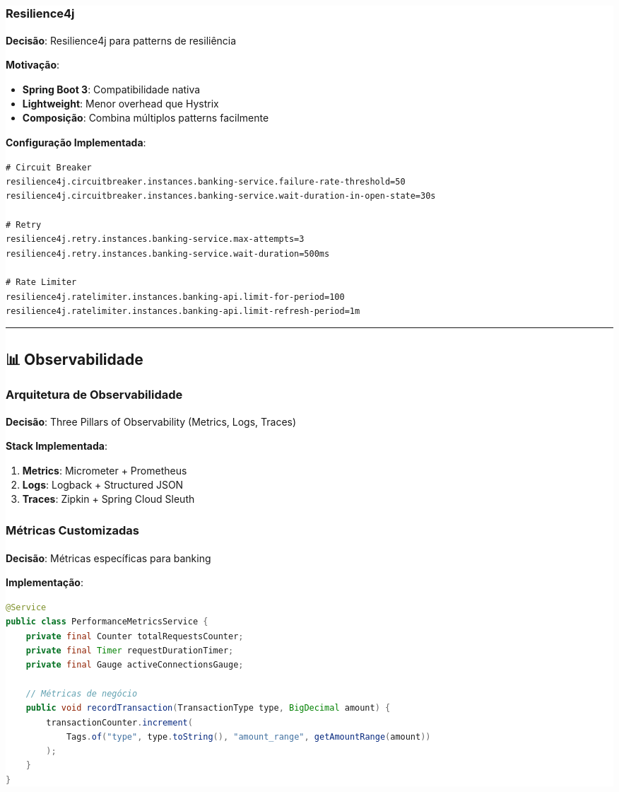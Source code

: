 ### Resilience4j
**Decisão**: Resilience4j para patterns de resiliência

**Motivação**:
- **Spring Boot 3**: Compatibilidade nativa
- **Lightweight**: Menor overhead que Hystrix
- **Composição**: Combina múltiplos patterns facilmente

**Configuração Implementada**:
```properties
# Circuit Breaker
resilience4j.circuitbreaker.instances.banking-service.failure-rate-threshold=50
resilience4j.circuitbreaker.instances.banking-service.wait-duration-in-open-state=30s

# Retry
resilience4j.retry.instances.banking-service.max-attempts=3
resilience4j.retry.instances.banking-service.wait-duration=500ms

# Rate Limiter
resilience4j.ratelimiter.instances.banking-api.limit-for-period=100
resilience4j.ratelimiter.instances.banking-api.limit-refresh-period=1m
```

---

## 📊 Observabilidade

### Arquitetura de Observabilidade
**Decisão**: Three Pillars of Observability (Metrics, Logs, Traces)

**Stack Implementada**:
1. **Metrics**: Micrometer + Prometheus
2. **Logs**: Logback + Structured JSON
3. **Traces**: Zipkin + Spring Cloud Sleuth

### Métricas Customizadas
**Decisão**: Métricas específicas para banking

**Implementação**:
```java
@Service
public class PerformanceMetricsService {
    private final Counter totalRequestsCounter;
    private final Timer requestDurationTimer;
    private final Gauge activeConnectionsGauge;
    
    // Métricas de negócio
    public void recordTransaction(TransactionType type, BigDecimal amount) {
        transactionCounter.increment(
            Tags.of("type", type.toString(), "amount_range", getAmountRange(amount))
        );
    }
}
```
